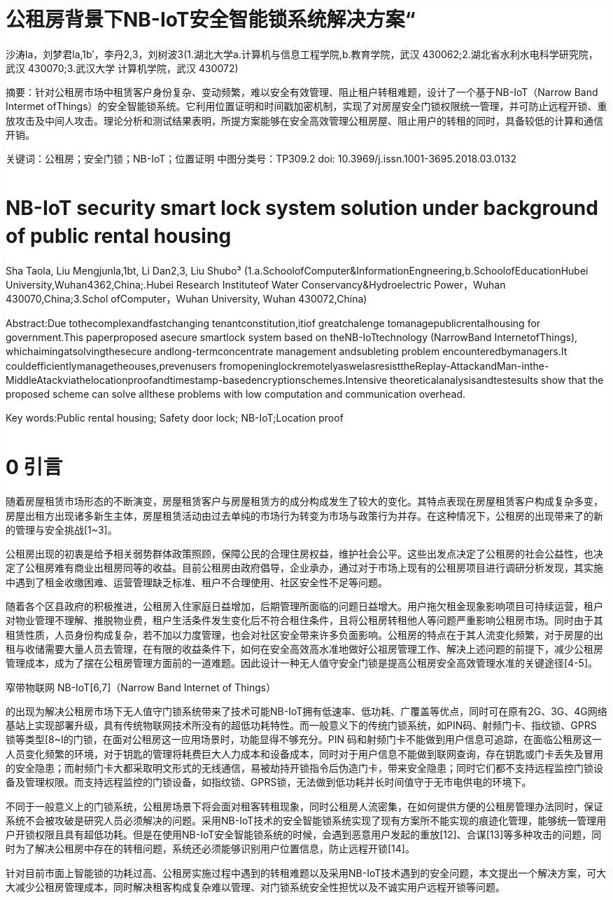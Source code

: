 # 公租房背景下NB-IoT安全智能锁系统解决方案“

沙涛la，刘梦君la,1b′，李丹2,3，刘树波3(1.湖北大学a.计算机与信息工程学院,b.教育学院，武汉 430062;2.湖北省水利水电科学研究院，武汉 430070;3.武汉大学 计算机学院，武汉 430072)

摘要：针对公租房市场中租赁客户身份复杂、变动频繁，难以安全有效管理、阻止租户转租难题，设计了一个基于NB-IoT（Narrow Band Intermet ofThings）的安全智能锁系统。它利用位置证明和时间戳加密机制，实现了对房屋安全门锁权限统一管理，并可防止远程开锁、重放攻击及中间人攻击。理论分析和测试结果表明，所提方案能够在安全高效管理公租房屋、阻止用户的转租的同时，具备较低的计算和通信开销。

关键词：公租房；安全门锁；NB-IoT；位置证明 中图分类号：TP309.2 doi: 10.3969/j.issn.1001-3695.2018.03.0132

# NB-IoT security smart lock system solution under background of public rental housing

Sha Taola, Liu Mengjunla,1bt, Li Dan2,3, Liu Shubo³ (1.a.SchoolofComputer&InformationEngneering,b.SchoolofEducationHubei University,Wuhan4362,China;.Hubei Research Instituteof Water Conservancy&Hydroelectric Power，Wuhan 430070,China;3.Schol ofComputer，Wuhan University, Wuhan 430072,China)

Abstract:Due tothecomplexandfastchanging tenantconstitution,itiof greatchalenge tomanagepublicrentalhousing for government.This paperproposed asecure smartlock system based on theNB-IoTtechnology (NarrowBand InternetofThings), whichaimingatsolvingthesecure andlong-termconcentrate management andsubleting problem encounteredbymanagers.It couldefficientlymanagetheouses,prevenusers fromopeninglockremotelyaswelasresisttheReplay-AttackandMan-inthe-MiddleAtackviathelocationproofandtimestamp-basedencryptionschemes.Intensive theoreticalanalysisandtestesults show that the proposed scheme can solve allthese problems with low computation and communication overhead.

Key words:Public rental housing; Safety door lock; NB-IoT;Location proof

# 0 引言

随着房屋租赁市场形态的不断演变，房屋租赁客户与房屋租赁方的成分构成发生了较大的变化。其特点表现在房屋租赁客户构成复杂多变，房屋出租方出现诸多新生主体，房屋租赁活动由过去单纯的市场行为转变为市场与政策行为并存。在这种情况下，公租房的出现带来了的新的管理与安全挑战[1\~3]。

公租房出现的初衷是给予相关弱势群体政策照顾，保障公民的合理住房权益，维护社会公平。这些出发点决定了公租房的社会公益性，也决定了公租房难有商业出租房同等的收益。目前公租房由政府倡导，企业承办，通过对于市场上现有的公租房项目进行调研分析发现，其实施中遇到了租金收缴困难、运营管理缺乏标准、租户不合理使用、社区安全性不足等问题。

随着各个区县政府的积极推进，公租房入住家庭日益增加，后期管理所面临的问题日益增大。用户拖欠租金现象影响项目可持续运营，租户对物业管理不理解、推脱物业费，租户生活条件发生变化后不符合租住条件，且将公租房转租他人等问题严重影响公租房市场。同时由于其租赁性质，人员身份构成复杂，若不加以力度管理，也会对社区安全带来许多负面影响。公租房的特点在于其人流变化频繁，对于房屋的出租与收储需要大量人员去管理，在有限的收益条件下，如何在安全高效高水准地做好公祖房管理工作、解决上述问题的前提下，减少公租房管理成本，成为了摆在公租房管理方面前的一道难题。因此设计一种无人值守安全门锁是提高公租房安全高效管理水准的关键途径[4-5]。

窄带物联网 NB-IoT[6,7]（Narrow Band Internet of Things）

的出现为解决公租房市场下无人值守门锁系统带来了技术可能NB-IoT拥有低速率、低功耗、广覆盖等优点，同时可在原有2G、3G、4G网络基站上实现部署升级，具有传统物联网技术所没有的超低功耗特性。而一般意义下的传统门锁系统，如PIN码、射频门卡、指纹锁、GPRS 锁等类型[8\~I的门锁，在面对公租房这一应用场景时，功能显得不够充分。PIN 码和射频门卡不能做到用户信息可追踪，在面临公租房这一人员变化频繁的环境，对于钥匙的管理将耗费巨大人力成本和设备成本，同时对于用户信息不能做到联网查询，存在钥匙或门卡丢失及冒用的安全隐患；而射频门卡大都采取明文形式的无线通信，易被劫持开锁指令后伪造门卡，带来安全隐患；同时它们都不支持远程监控门锁设备及管理权限。而支持远程监控的门锁设备，如指纹锁、GPRS锁，无法做到低功耗并长时间值守于无市电供电的环境下。

不同于一般意义上的门锁系统，公租房场景下将会面对租客转租现象，同时公租房人流密集，在如何提供方便的公租房管理办法同时，保证系统不会被攻破是研究人员必须解决的问题。采用NB-IoT技术的安全智能锁系统实现了现有方案所不能实现的痕迹化管理，能够统一管理用户开锁权限且具有超低功耗。但是在使用NB-IoT安全智能锁系统的时候，会遇到恶意用户发起的重放[12]、合谋[13]等多种攻击的问题，同时为了解决公租房中存在的转租问题，系统还必须能够识别用户位置信息，防止远程开锁[14]。

针对目前市面上智能锁的功耗过高、公租房实施过程中遇到的转租难题以及采用NB-IoT技术遇到的安全问题，本文提出一个解决方案，可大大减少公租房管理成本，同时解决租客构成复杂难以管理、对门锁系统安全性担忧以及不诚实用户远程开锁等问题。
